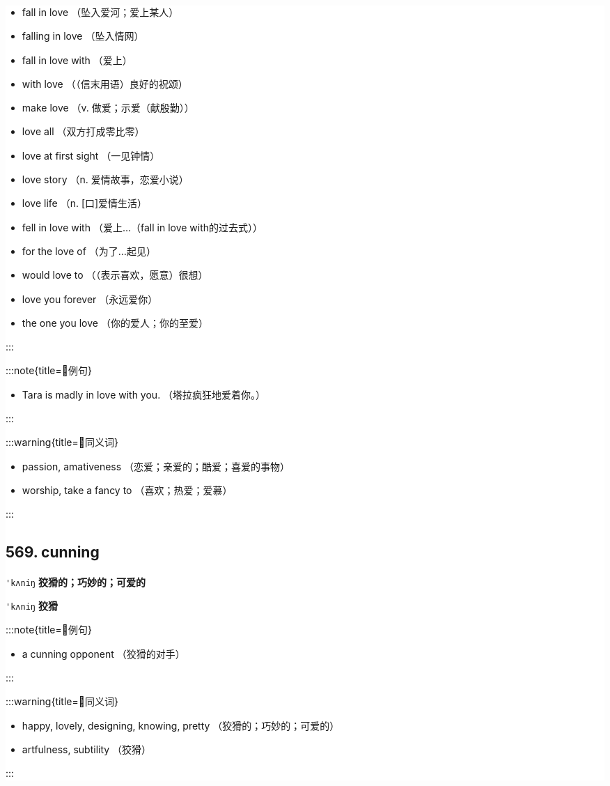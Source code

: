- fall in love （坠入爱河；爱上某人）

- falling in love （坠入情网）

- fall in love with （爱上）

- with love （（信末用语）良好的祝颂）

- make love （v. 做爱；示爱（献殷勤））

- love all （双方打成零比零）

- love at first sight （一见钟情）

- love story （n. 爱情故事，恋爱小说）

- love life （n. [口]爱情生活）

- fell in love with （爱上…（fall in love with的过去式））

- for the love of （为了…起见）

- would love to （（表示喜欢，愿意）很想）

- love you forever （永远爱你）

- the one you love （你的爱人；你的至爱）

:::

:::note{title=🎤例句}

- Tara is madly in love with you. （塔拉疯狂地爱着你。）

:::

:::warning{title=🤔同义词}

- passion, amativeness （恋爱；亲爱的；酷爱；喜爱的事物）

- worship, take a fancy to （喜欢；热爱；爱慕）

:::


## 569. cunning

`'kʌniŋ`  **狡猾的；巧妙的；可爱的**

`'kʌniŋ`  **狡猾**

:::note{title=🎤例句}

- a cunning opponent （狡猾的对手）

:::

:::warning{title=🤔同义词}

- happy, lovely, designing, knowing, pretty （狡猾的；巧妙的；可爱的）

- artfulness, subtility （狡猾）

:::
